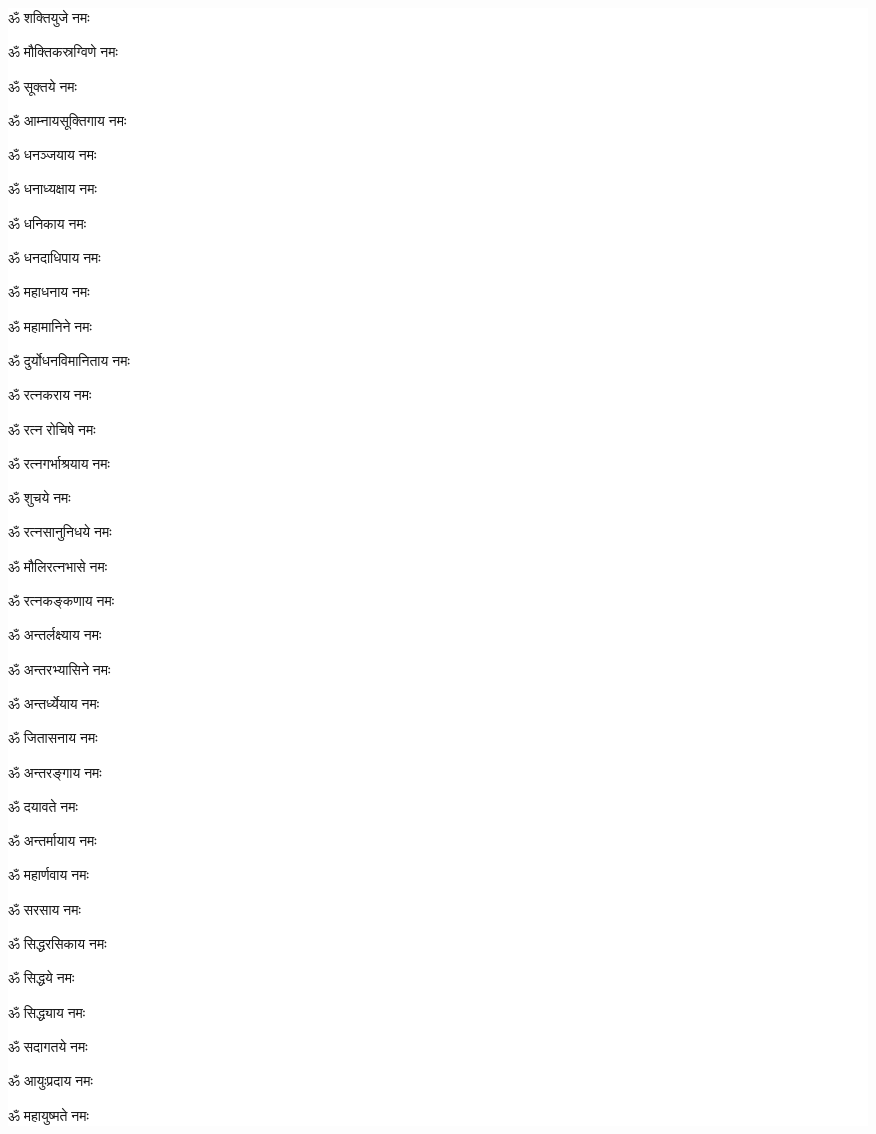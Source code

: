 ॐ शक्तियुजे नमः

ॐ मौक्तिकस्रग्विणे नमः

ॐ सूक्तये नमः

ॐ आम्नायसूक्तिगाय नमः

ॐ धनञ्जयाय नमः

ॐ धनाध्यक्षाय नमः

ॐ धनिकाय नमः

ॐ धनदाधिपाय नमः

ॐ महाधनाय नमः

ॐ महामानिने नमः

ॐ दुर्योधनविमानिताय नमः

ॐ रत्नकराय नमः

ॐ रत्न रोचिषे नमः

ॐ रत्नगर्भाश्रयाय नमः

ॐ शुचये नमः

ॐ रत्नसानुनिधये नमः

ॐ मौलिरत्नभासे नमः

ॐ रत्नकङ्कणाय नमः

ॐ अन्तर्लक्ष्याय नमः

ॐ अन्तरभ्यासिने नमः

ॐ अन्तर्ध्येयाय नमः

ॐ जितासनाय नमः

ॐ अन्तरङ्गाय नमः

ॐ दयावते नमः

ॐ अन्तर्मायाय नमः

ॐ महार्णवाय नमः

ॐ सरसाय नमः

ॐ सिद्धरसिकाय नमः

ॐ सिद्धये नमः

ॐ सिद्ध्याय नमः

ॐ सदागतये नमः

ॐ आयुःप्रदाय नमः

ॐ महायुष्मते नमः
